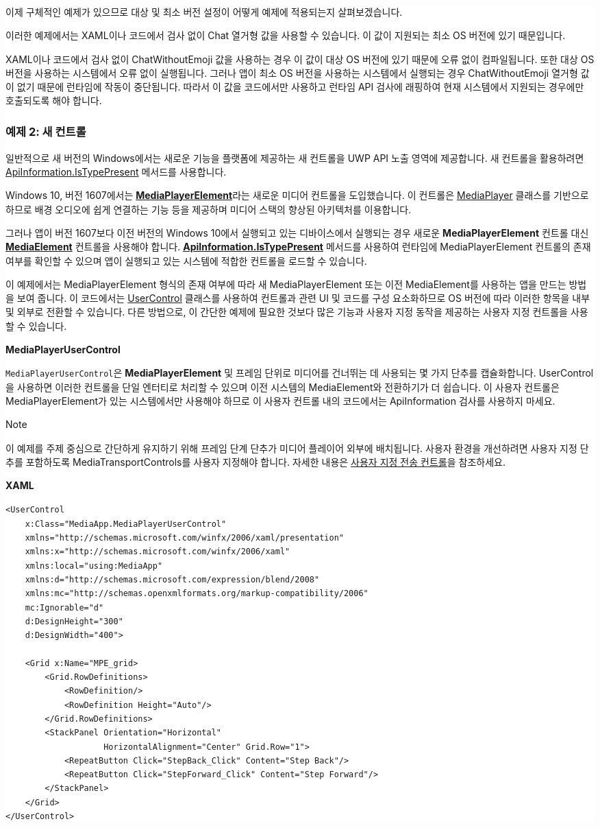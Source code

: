 이제 구체적인 예제가 있으므로 대상 및 최소 버전 설정이 어떻게 예제에 적용되는지 살펴보겠습니다.

이러한 예제에서는 XAML이나 코드에서 검사 없이 Chat 열거형 값을 사용할 수 있습니다. 이 값이 지원되는 최소 OS 버전에 있기 때문입니다. 

XAML이나 코드에서 검사 없이 ChatWithoutEmoji 값을 사용하는 경우 이 값이 대상 OS 버전에 있기 때문에 오류 없이 컴파일됩니다. 또한 대상 OS 버전을 사용하는 시스템에서 오류 없이 실행됩니다. 그러나 앱이 최소 OS 버전을 사용하는 시스템에서 실행되는 경우 ChatWithoutEmoji 열거형 값이 없기 때문에 런타임에 작동이 중단됩니다. 따라서 이 값을 코드에서만 사용하고 런타임 API 검사에 래핑하여 현재 시스템에서 지원되는 경우에만 호출되도록 해야 합니다.

### <a name="example-2-new-control"></a>예제 2: 새 컨트롤

일반적으로 새 버전의 Windows에서는 새로운 기능을 플랫폼에 제공하는 새 컨트롤을 UWP API 노출 영역에 제공합니다. 새 컨트롤을 활용하려면 [ApiInformation.IsTypePresent](https://msdn.microsoft.com/library/windows/apps/windows.foundation.metadata.apiinformation.istypepresent.aspx) 메서드를 사용합니다.

Windows 10, 버전 1607에서는 [**MediaPlayerElement**](https://msdn.microsoft.com/library/windows/apps/windows.ui.xaml.controls.mediaplayerelement.aspx)라는 새로운 미디어 컨트롤을 도입했습니다. 이 컨트롤은 [MediaPlayer](https://msdn.microsoft.com/library/windows/apps/windows.media.playback.mediaplayer.aspx) 클래스를 기반으로 하므로 배경 오디오에 쉽게 연결하는 기능 등을 제공하며 미디어 스택의 향상된 아키텍처를 이용합니다.

그러나 앱이 버전 1607보다 이전 버전의 Windows 10에서 실행되고 있는 디바이스에서 실행되는 경우 새로운 **MediaPlayerElement** 컨트롤 대신 [**MediaElement**](https://msdn.microsoft.com/library/windows/apps/windows.ui.xaml.controls.mediaelement.aspx) 컨트롤을 사용해야 합니다. [**ApiInformation.IsTypePresent**](https://msdn.microsoft.com/library/windows/apps/windows.foundation.metadata.apiinformation.istypepresent.aspx) 메서드를 사용하여 런타임에 MediaPlayerElement 컨트롤의 존재 여부를 확인할 수 있으며 앱이 실행되고 있는 시스템에 적합한 컨트롤을 로드할 수 있습니다.

이 예제에서는 MediaPlayerElement 형식의 존재 여부에 따라 새 MediaPlayerElement 또는 이전 MediaElement를 사용하는 앱을 만드는 방법을 보여 줍니다. 이 코드에서는 [UserControl](https://msdn.microsoft.com/library/windows/apps/windows.ui.xaml.controls.usercontrol.aspx) 클래스를 사용하여 컨트롤과 관련 UI 및 코드를 구성 요소화하므로 OS 버전에 따라 이러한 항목을 내부 및 외부로 전환할 수 있습니다. 다른 방법으로, 이 간단한 예제에 필요한 것보다 많은 기능과 사용자 지정 동작을 제공하는 사용자 지정 컨트롤을 사용할 수 있습니다.
 
**MediaPlayerUserControl** 

`MediaPlayerUserControl`은 **MediaPlayerElement** 및 프레임 단위로 미디어를 건너뛰는 데 사용되는 몇 가지 단추를 캡슐화합니다. UserControl을 사용하면 이러한 컨트롤을 단일 엔터티로 처리할 수 있으며 이전 시스템의 MediaElement와 전환하기가 더 쉽습니다. 이 사용자 컨트롤은 MediaPlayerElement가 있는 시스템에서만 사용해야 하므로 이 사용자 컨트롤 내의 코드에서는 ApiInformation 검사를 사용하지 마세요.

> [!NOTE]
> 이 예제를 주제 중심으로 간단하게 유지하기 위해 프레임 단계 단추가 미디어 플레이어 외부에 배치됩니다. 사용자 환경을 개선하려면 사용자 지정 단추를 포함하도록 MediaTransportControls를 사용자 지정해야 합니다. 자세한 내용은 [사용자 지정 전송 컨트롤](https://msdn.microsoft.com/windows/uwp/controls-and-patterns/custom-transport-controls)을 참조하세요. 

**XAML**
```xaml
<UserControl
    x:Class="MediaApp.MediaPlayerUserControl"
    xmlns="http://schemas.microsoft.com/winfx/2006/xaml/presentation"
    xmlns:x="http://schemas.microsoft.com/winfx/2006/xaml"
    xmlns:local="using:MediaApp"
    xmlns:d="http://schemas.microsoft.com/expression/blend/2008"
    xmlns:mc="http://schemas.openxmlformats.org/markup-compatibility/2006"
    mc:Ignorable="d"
    d:DesignHeight="300"
    d:DesignWidth="400">

    <Grid x:Name="MPE_grid>
        <Grid.RowDefinitions>
            <RowDefinition/>
            <RowDefinition Height="Auto"/>
        </Grid.RowDefinitions>
        <StackPanel Orientation="Horizontal" 
                    HorizontalAlignment="Center" Grid.Row="1">
            <RepeatButton Click="StepBack_Click" Content="Step Back"/>
            <RepeatButton Click="StepForward_Click" Content="Step Forward"/>
        </StackPanel>
    </Grid>
</UserControl>
```
